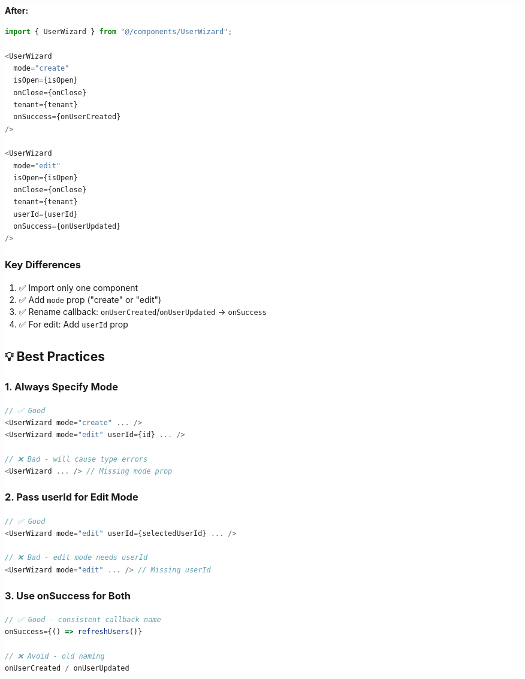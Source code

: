 **After:**
```typescript
import { UserWizard } from "@/components/UserWizard";

<UserWizard
  mode="create"
  isOpen={isOpen}
  onClose={onClose}
  tenant={tenant}
  onSuccess={onUserCreated}
/>

<UserWizard
  mode="edit"
  isOpen={isOpen}
  onClose={onClose}
  tenant={tenant}
  userId={userId}
  onSuccess={onUserUpdated}
/>
```

### Key Differences
1. ✅ Import only one component
2. ✅ Add `mode` prop ("create" or "edit")
3. ✅ Rename callback: `onUserCreated`/`onUserUpdated` → `onSuccess`
4. ✅ For edit: Add `userId` prop

## 💡 Best Practices

### 1. Always Specify Mode
```typescript
// ✅ Good
<UserWizard mode="create" ... />
<UserWizard mode="edit" userId={id} ... />

// ❌ Bad - will cause type errors
<UserWizard ... /> // Missing mode prop
```

### 2. Pass userId for Edit Mode
```typescript
// ✅ Good
<UserWizard mode="edit" userId={selectedUserId} ... />

// ❌ Bad - edit mode needs userId
<UserWizard mode="edit" ... /> // Missing userId
```

### 3. Use onSuccess for Both
```typescript
// ✅ Good - consistent callback name
onSuccess={() => refreshUsers()}

// ❌ Avoid - old naming
onUserCreated / onUserUpdated
```
